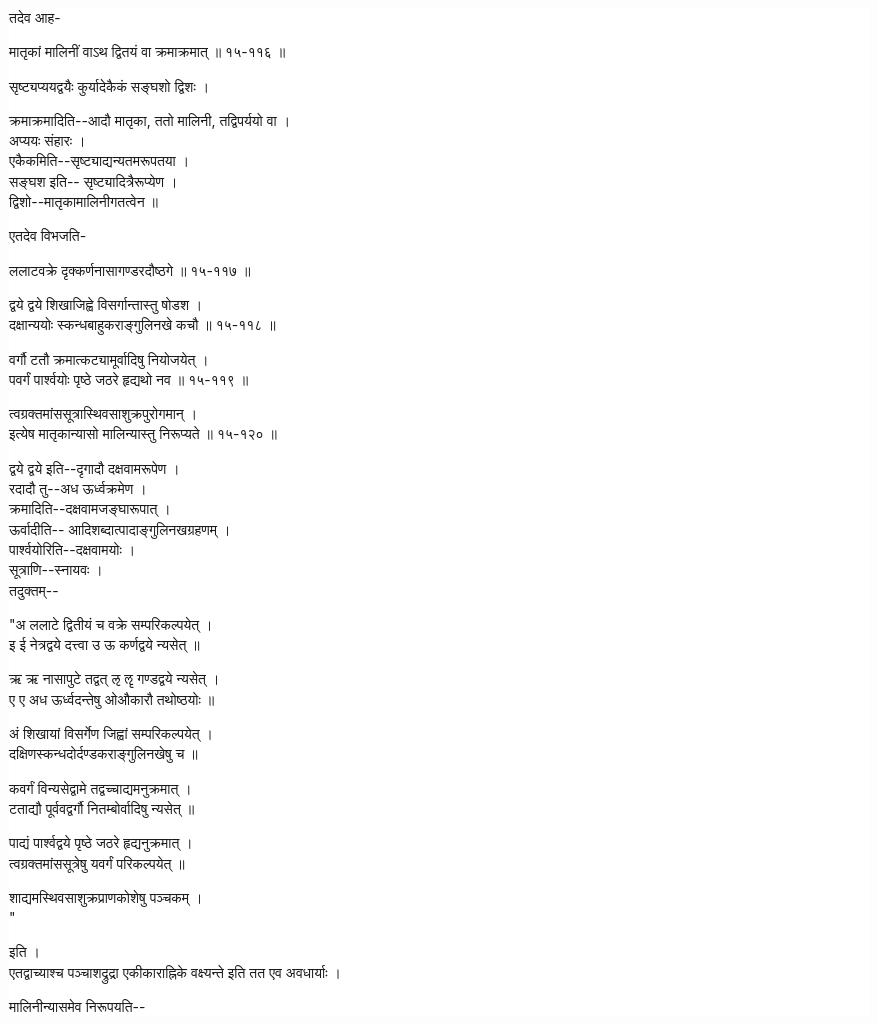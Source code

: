 तदेव आह-   


मातृकां मालिनीं वाऽथ द्वितयं वा क्रमाक्रमात् ॥ १५-११६ ॥  

सृष्ट्यप्ययद्वयैः कुर्यादेकैकं सङ्घशो द्विशः ।  


क्रमाक्रमादिति--आदौ मातृका, ततो मालिनी, तद्विपर्ययो वा ।  
अप्ययः संहारः ।  
एकैकमिति--सृष्ट्याद्यन्यतमरूपतया ।  
सङ्घश इति-- सृष्ट्यादित्रैरूप्येण ।  
द्विशो--मातृकामालिनीगतत्वेन ॥  

एतदेव विभजति-   


ललाटवक्रे दृक्कर्णनासागण्डरदौष्ठगे ॥ १५-११७ ॥  

द्वये द्वये शिखाजिह्वे विसर्गान्तास्तु षोडश ।  
दक्षान्ययोः स्कन्धबाहुकराङ्गुलिनखे कचौ ॥ १५-११८ ॥  

वर्गौ टतौ क्रमात्कट्यामूर्वादिषु नियोजयेत् ।  
पवर्गं पार्श्वयोः पृष्ठे जठरे हृद्यथो नव ॥ १५-११९ ॥  

त्वग्रक्तमांससूत्रास्थिवसाशुक्रपुरोगमान् ।  
इत्येष मातृकान्यासो मालिन्यास्तु निरूप्यते ॥ १५-१२० ॥  


द्वये द्वये इति--दृगादौ दक्षवामरूपेण ।  
रदादौ तु--अध ऊर्ध्वक्रमेण ।  
क्रमादिति--दक्षवामजङ्घारूपात् ।  
ऊर्वादीति-- आदिशब्दात्पादाङ्गुलिनखग्रहणम् ।  
पार्श्वयोरिति--दक्षवामयोः ।  
सूत्राणि--स्नायवः ।  
तदुक्तम्--  

"अ ललाटे द्वितीयं च वक्रे सम्परिकल्पयेत् ।  
इ ई नेत्रद्वये दत्त्वा उ ऊ कर्णद्वये न्यसेत् ॥  

ऋ ऋ नासापुटे तद्वत् ऌ ॡ गण्डद्वये न्यसेत् ।  
ए ए अध ऊर्ध्वदन्तेषु ओऔकारौ तथोष्ठयोः ॥  

अं शिखायां विसर्गेण जिह्वां सम्परिकल्पयेत् ।  
दक्षिणस्कन्धदोर्दण्डकराङ्गुलिनखेषु च ॥  

कवर्गं विन्यसेद्वामे तद्वच्चाद्यमनुक्रमात् ।  
टताद्यौ पूर्ववद्वर्गौ नितम्बोर्वादिषु न्यसेत् ॥  

पाद्यं पार्श्वद्वये पृष्ठे जठरे हृद्यनुक्रमात् ।  
त्वग्रक्तमांससूत्रेषु यवर्गं परिकल्पयेत् ॥  

शाद्यमस्थिवसाशुक्रप्राणकोशेषु पञ्चकम् ।  
"   

इति ।  
एतद्वाच्याश्च पञ्चाशद्रुद्रा एकीकाराह्निके वक्ष्यन्ते इति तत एव अवधार्याः ।  

मालिनीन्यासमेव निरूपयति--  

